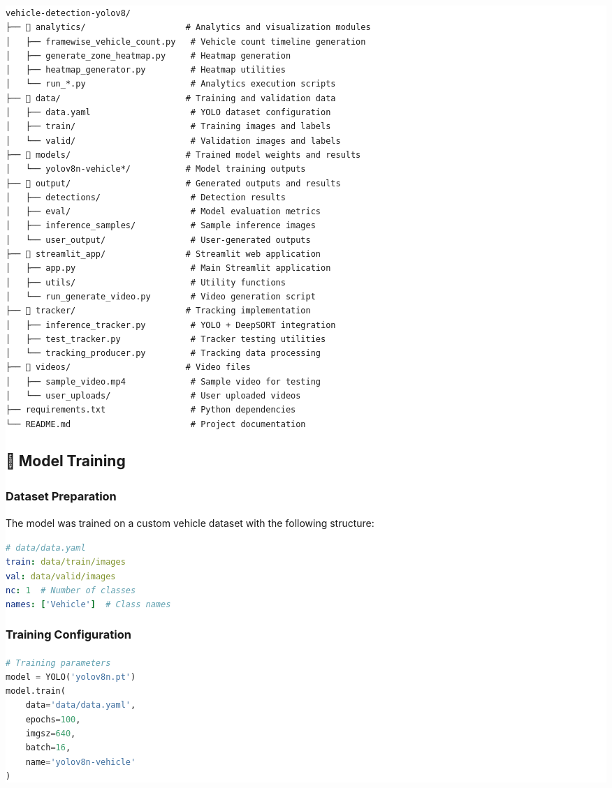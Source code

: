 ```
vehicle-detection-yolov8/
├── 📁 analytics/                    # Analytics and visualization modules
│   ├── framewise_vehicle_count.py   # Vehicle count timeline generation
│   ├── generate_zone_heatmap.py     # Heatmap generation
│   ├── heatmap_generator.py         # Heatmap utilities
│   └── run_*.py                     # Analytics execution scripts
├── 📁 data/                         # Training and validation data
│   ├── data.yaml                    # YOLO dataset configuration
│   ├── train/                       # Training images and labels
│   └── valid/                       # Validation images and labels
├── 📁 models/                       # Trained model weights and results
│   └── yolov8n-vehicle*/           # Model training outputs
├── 📁 output/                       # Generated outputs and results
│   ├── detections/                  # Detection results
│   ├── eval/                        # Model evaluation metrics
│   ├── inference_samples/           # Sample inference images
│   └── user_output/                 # User-generated outputs
├── 📁 streamlit_app/                # Streamlit web application
│   ├── app.py                       # Main Streamlit application
│   ├── utils/                       # Utility functions
│   └── run_generate_video.py        # Video generation script
├── 📁 tracker/                      # Tracking implementation
│   ├── inference_tracker.py         # YOLO + DeepSORT integration
│   ├── test_tracker.py              # Tracker testing utilities
│   └── tracking_producer.py         # Tracking data processing
├── 📁 videos/                       # Video files
│   ├── sample_video.mp4             # Sample video for testing
│   └── user_uploads/                # User uploaded videos
├── requirements.txt                 # Python dependencies
└── README.md                        # Project documentation
```

## 🎯 Model Training

### Dataset Preparation

The model was trained on a custom vehicle dataset with the following structure:

```yaml
# data/data.yaml
train: data/train/images
val: data/valid/images
nc: 1  # Number of classes
names: ['Vehicle']  # Class names
```

### Training Configuration

```python
# Training parameters
model = YOLO('yolov8n.pt')
model.train(
    data='data/data.yaml',
    epochs=100,
    imgsz=640,
    batch=16,
    name='yolov8n-vehicle'
)
```
